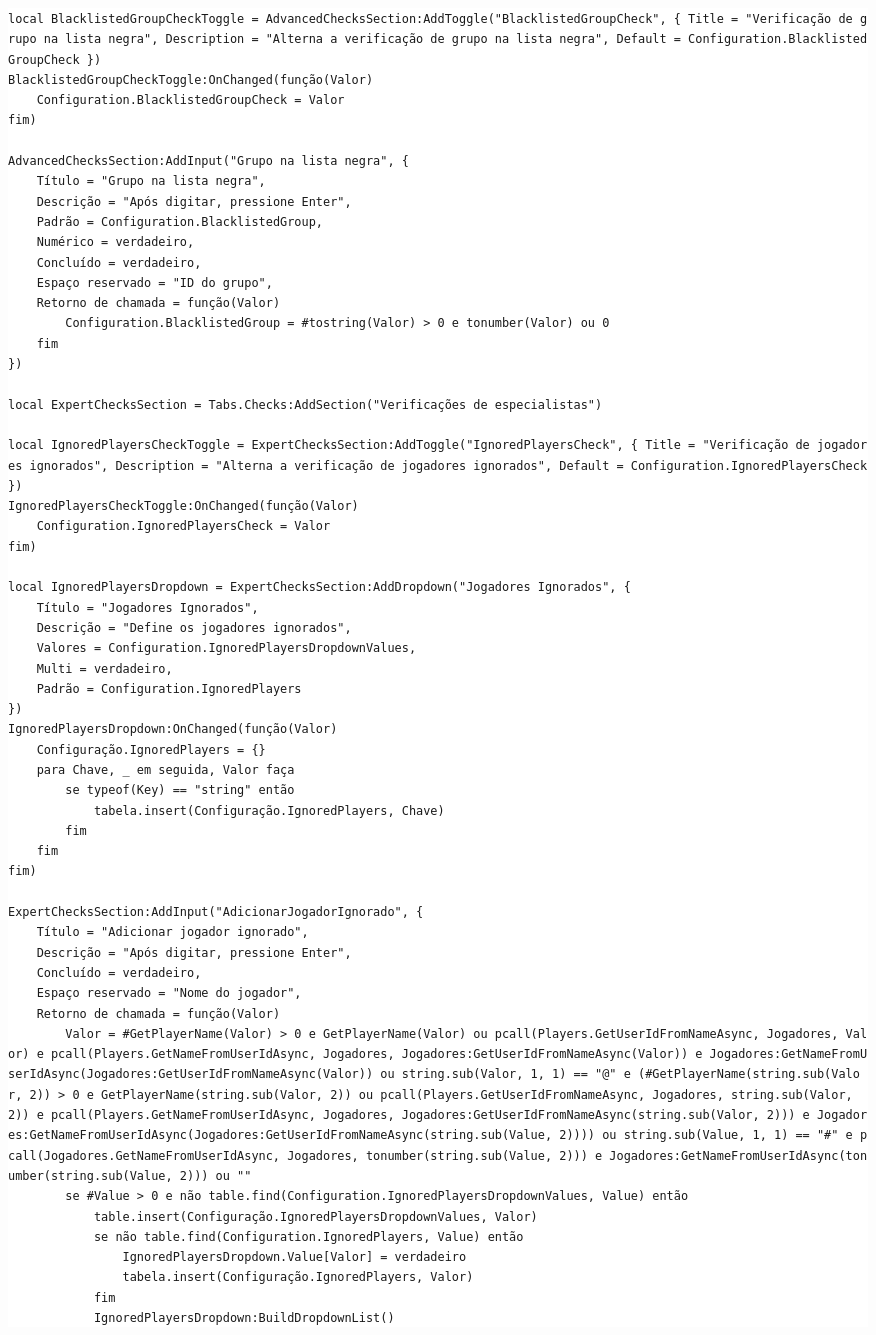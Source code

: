     local BlacklistedGroupCheckToggle = AdvancedChecksSection:AddToggle("BlacklistedGroupCheck", { Title = "Verificação de grupo na lista negra", Description = "Alterna a verificação de grupo na lista negra", Default = Configuration.BlacklistedGroupCheck })
    BlacklistedGroupCheckToggle:OnChanged(função(Valor)
        Configuration.BlacklistedGroupCheck = Valor
    fim)

    AdvancedChecksSection:AddInput("Grupo na lista negra", {
        Título = "Grupo na lista negra",
        Descrição = "Após digitar, pressione Enter",
        Padrão = Configuration.BlacklistedGroup,
        Numérico = verdadeiro,
        Concluído = verdadeiro,
        Espaço reservado = "ID do grupo",
        Retorno de chamada = função(Valor)
            Configuration.BlacklistedGroup = #tostring(Valor) > 0 e tonumber(Valor) ou 0
        fim
    })

    local ExpertChecksSection = Tabs.Checks:AddSection("Verificações de especialistas")

    local IgnoredPlayersCheckToggle = ExpertChecksSection:AddToggle("IgnoredPlayersCheck", { Title = "Verificação de jogadores ignorados", Description = "Alterna a verificação de jogadores ignorados", Default = Configuration.IgnoredPlayersCheck })
    IgnoredPlayersCheckToggle:OnChanged(função(Valor)
        Configuration.IgnoredPlayersCheck = Valor
    fim)

    local IgnoredPlayersDropdown = ExpertChecksSection:AddDropdown("Jogadores Ignorados", {
        Título = "Jogadores Ignorados",
        Descrição = "Define os jogadores ignorados",
        Valores = Configuration.IgnoredPlayersDropdownValues,
        Multi = verdadeiro,
        Padrão = Configuration.IgnoredPlayers
    })
    IgnoredPlayersDropdown:OnChanged(função(Valor)
        Configuração.IgnoredPlayers = {}
        para Chave, _ em seguida, Valor faça
            se typeof(Key) == "string" então
                tabela.insert(Configuração.IgnoredPlayers, Chave)
            fim
        fim
    fim)

    ExpertChecksSection:AddInput("AdicionarJogadorIgnorado", {
        Título = "Adicionar jogador ignorado",
        Descrição = "Após digitar, pressione Enter",
        Concluído = verdadeiro,
        Espaço reservado = "Nome do jogador",
        Retorno de chamada = função(Valor)
            Valor = #GetPlayerName(Valor) > 0 e GetPlayerName(Valor) ou pcall(Players.GetUserIdFromNameAsync, Jogadores, Valor) e pcall(Players.GetNameFromUserIdAsync, Jogadores, Jogadores:GetUserIdFromNameAsync(Valor)) e Jogadores:GetNameFromUserIdAsync(Jogadores:GetUserIdFromNameAsync(Valor)) ou string.sub(Valor, 1, 1) == "@" e (#GetPlayerName(string.sub(Valor, 2)) > 0 e GetPlayerName(string.sub(Valor, 2)) ou pcall(Players.GetUserIdFromNameAsync, Jogadores, string.sub(Valor, 2)) e pcall(Players.GetNameFromUserIdAsync, Jogadores, Jogadores:GetUserIdFromNameAsync(string.sub(Valor, 2))) e Jogadores:GetNameFromUserIdAsync(Jogadores:GetUserIdFromNameAsync(string.sub(Value, 2)))) ou string.sub(Value, 1, 1) == "#" e pcall(Jogadores.GetNameFromUserIdAsync, Jogadores, tonumber(string.sub(Value, 2))) e Jogadores:GetNameFromUserIdAsync(tonumber(string.sub(Value, 2))) ou ""
            se #Value > 0 e não table.find(Configuration.IgnoredPlayersDropdownValues, Value) então
                table.insert(Configuração.IgnoredPlayersDropdownValues, Valor)
                se não table.find(Configuration.IgnoredPlayers, Value) então
                    IgnoredPlayersDropdown.Value[Valor] = verdadeiro
                    tabela.insert(Configuração.IgnoredPlayers, Valor)
                fim
                IgnoredPlayersDropdown:BuildDropdownList()